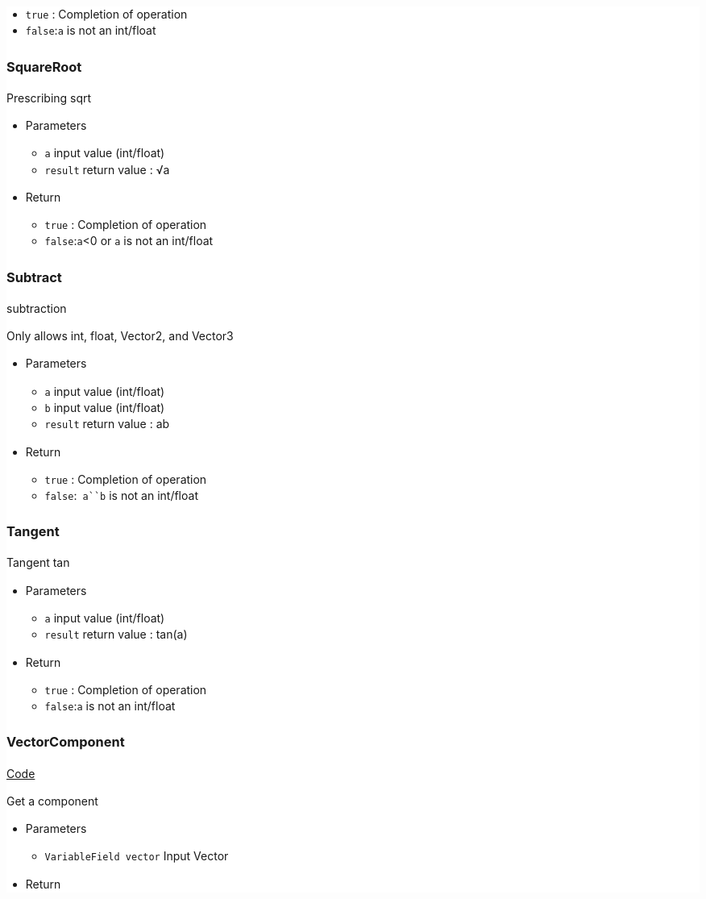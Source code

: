   - `true` : Completion of operation
  - `false`:`a` is not an int/float

### SquareRoot

Prescribing
sqrt

- Parameters

  - `a` input value (int/float)
  - `result` return value : √a
- Return

  - `true` : Completion of operation
  - `false`:`a`<0 or `a` is not an int/float

### Subtract

subtraction

Only allows int, float, Vector2, and Vector3

- Parameters

  - `a` input value (int/float)
  - `b` input value (int/float)
  - `result` return value : ab
- Return

  - `true` : Completion of operation
  - `false`:` a``b` is not an int/float

### Tangent

Tangent
tan

- Parameters

  - `a` input value (int/float)
  - `result` return value : tan(a)
- Return

  - `true` : Completion of operation
  - `false`:`a` is not an int/float

### VectorComponent

[Code](Nodes\Arithmetics\VectorComponent.cs)

Get a component

- Parameters

  - `VariableField vector` Input Vector
- Return

